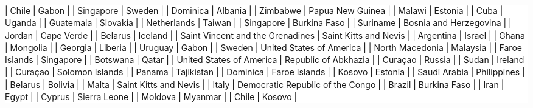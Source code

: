 | Chile                            | Gabon                            |
| Singapore                        | Sweden                           |
| Dominica                         | Albania                          |
| Zimbabwe                         | Papua New Guinea                 |
| Malawi                           | Estonia                          |
| Cuba                             | Uganda                           |
| Guatemala                        | Slovakia                         |
| Netherlands                      | Taiwan                           |
| Singapore                        | Burkina Faso                     |
| Suriname                         | Bosnia and Herzegovina           |
| Jordan                           | Cape Verde                       |
| Belarus                          | Iceland                          |
| Saint Vincent and the Grenadines | Saint Kitts and Nevis            |
| Argentina                        | Israel                           |
| Ghana                            | Mongolia                         |
| Georgia                          | Liberia                          |
| Uruguay                          | Gabon                            |
| Sweden                           | United States of America         |
| North Macedonia                  | Malaysia                         |
| Faroe Islands                    | Singapore                        |
| Botswana                         | Qatar                            |
| United States of America         | Republic of Abkhazia             |
| Curaçao                          | Russia                           |
| Sudan                            | Ireland                          |
| Curaçao                          | Solomon Islands                  |
| Panama                           | Tajikistan                       |
| Dominica                         | Faroe Islands                    |
| Kosovo                           | Estonia                          |
| Saudi Arabia                     | Philippines                      |
| Belarus                          | Bolivia                          |
| Malta                            | Saint Kitts and Nevis            |
| Italy                            | Democratic Republic of the Congo |
| Brazil                           | Burkina Faso                     |
| Iran                             | Egypt                            |
| Cyprus                           | Sierra Leone                     |
| Moldova                          | Myanmar                          |
| Chile                            | Kosovo                           |